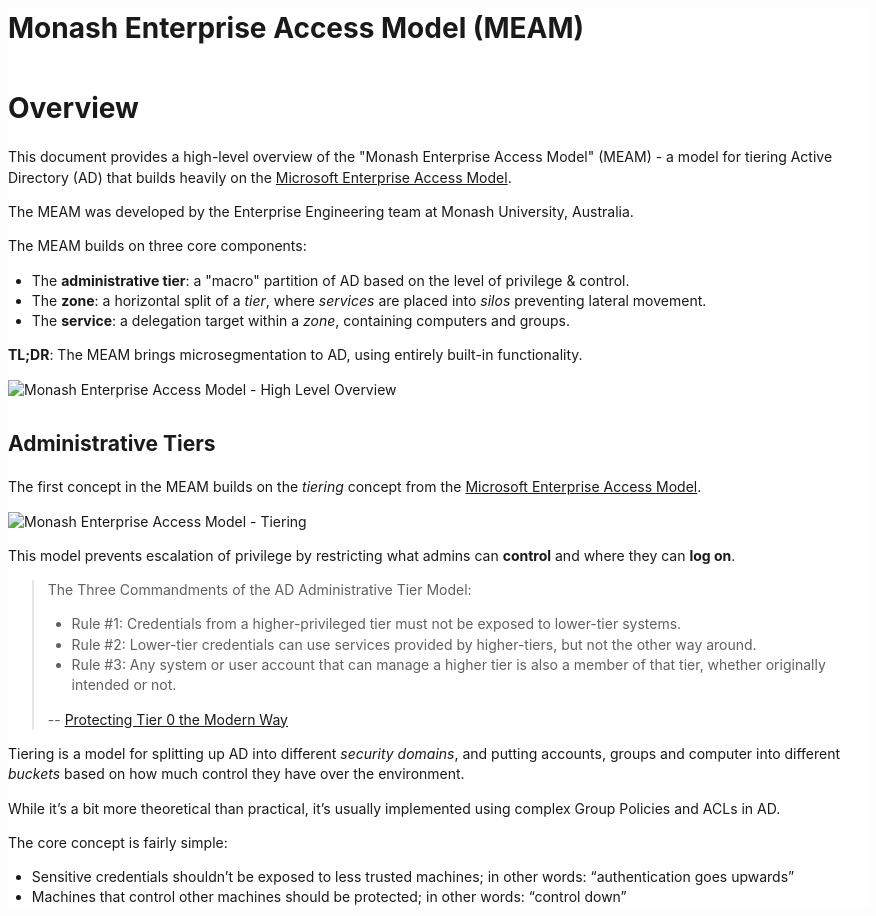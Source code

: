 # Monash Enterprise Access Model (MEAM)

# Overview
This document provides a high-level overview of the "Monash Enterprise Access Model" (MEAM) - a model for tiering Active Directory (AD) that builds heavily on the [Microsoft Enterprise Access Model](https://learn.microsoft.com/en-us/security/privileged-access-workstations/privileged-access-access-model).

The MEAM was developed by the Enterprise Engineering team at Monash University, Australia.

The MEAM builds on three core components:
- The __administrative tier__: a "macro" partition of AD based on the level of privilege & control.
- The __zone__: a horizontal split of a *tier*, where *services* are placed into *silos* preventing lateral movement.
- The __service__: a delegation target within a *zone*, containing computers and groups.

__TL;DR__: The MEAM brings microsegmentation to AD, using entirely built-in functionality.

![Monash Enterprise Access Model - High Level Overview](../images/monash-adv3-birdseye.png)


## Administrative Tiers

The first concept in the MEAM builds on the *tiering* concept from the [Microsoft Enterprise Access Model](https://learn.microsoft.com/en-us/security/privileged-access-workstations/privileged-access-access-model).

![Monash Enterprise Access Model - Tiering](../images/monash-adv3-tiering.png)

This model prevents escalation of privilege by restricting what admins can __control__ and where they can __log on__.

> The Three Commandments of the AD Administrative Tier Model:
> - Rule #1: Credentials from a higher-privileged tier must not be exposed to lower-tier systems.
> - Rule #2: Lower-tier credentials can use services provided by higher-tiers, but not the other way around.
> - Rule #3: Any system or user account that can manage a higher tier is also a member of that tier, whether originally intended or not.
> 
> -- [Protecting Tier 0 the Modern Way](https://techcommunity.microsoft.com/t5/core-infrastructure-and-security/protecting-tier-0-the-modern-way/ba-p/4052851)

Tiering is a model for splitting up AD into different _security domains_, and putting accounts, groups and computer into different _buckets_ based on how much control they have over the environment.

While it’s a bit more theoretical than practical, it’s usually implemented using complex Group Policies and ACLs in AD.

The core concept is fairly simple:
- Sensitive credentials shouldn’t be exposed to less trusted machines; in other words: “authentication goes upwards”
- Machines that control other machines should be protected; in other words: “control down”

